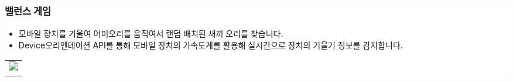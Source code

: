 ### 밸런스 게임

- 모바일 장치를 기울여 어미오리를 움직여서 랜덤 배치된 새끼 오리를 찾습니다.
- Device오리엔테이션 API를 통해 모바일 장치의 가속도계를 활용해 실시간으로 장치의 기울기 정보를 감지합니다.

<div align="center">
<table><tr><td>
   <img src="exec/포팅%20매뉴얼%20a7bb50ead2de4d36b773437db35e8261/Screenshot_20240817_095602.jpg" height=500/>
</td></tr></table>
</div>
